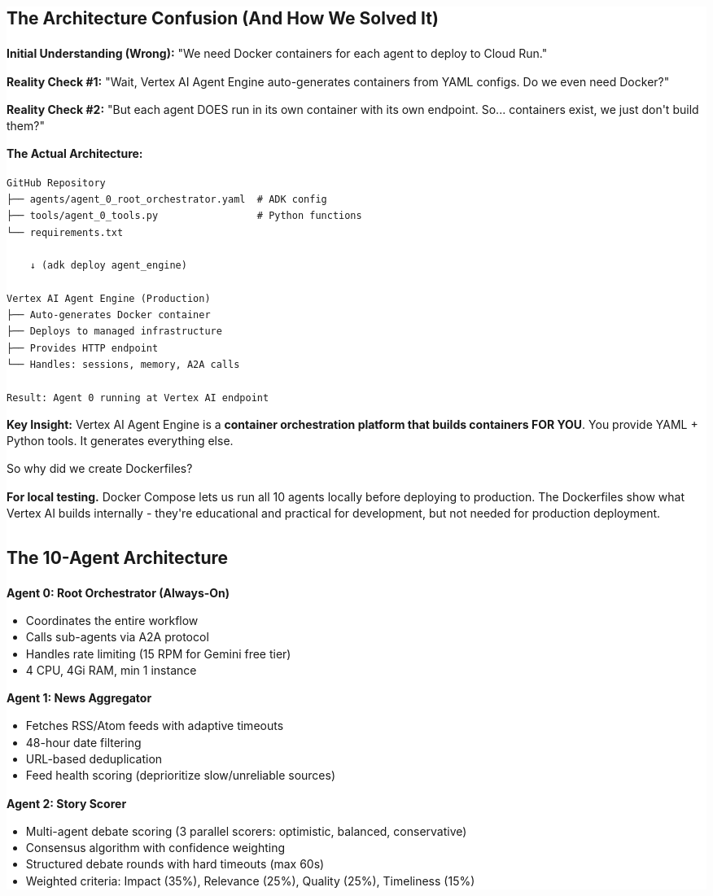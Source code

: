 ## The Architecture Confusion (And How We Solved It)

**Initial Understanding (Wrong):**
"We need Docker containers for each agent to deploy to Cloud Run."

**Reality Check #1:**
"Wait, Vertex AI Agent Engine auto-generates containers from YAML configs. Do we even need Docker?"

**Reality Check #2:**
"But each agent DOES run in its own container with its own endpoint. So... containers exist, we just don't build them?"

**The Actual Architecture:**

```
GitHub Repository
├── agents/agent_0_root_orchestrator.yaml  # ADK config
├── tools/agent_0_tools.py                 # Python functions
└── requirements.txt

    ↓ (adk deploy agent_engine)

Vertex AI Agent Engine (Production)
├── Auto-generates Docker container
├── Deploys to managed infrastructure
├── Provides HTTP endpoint
└── Handles: sessions, memory, A2A calls

Result: Agent 0 running at Vertex AI endpoint
```

**Key Insight:** Vertex AI Agent Engine is a **container orchestration platform that builds containers FOR YOU**. You provide YAML + Python tools. It generates everything else.

So why did we create Dockerfiles?

**For local testing.** Docker Compose lets us run all 10 agents locally before deploying to production. The Dockerfiles show what Vertex AI builds internally - they're educational and practical for development, but not needed for production deployment.

## The 10-Agent Architecture

**Agent 0: Root Orchestrator (Always-On)**
- Coordinates the entire workflow
- Calls sub-agents via A2A protocol
- Handles rate limiting (15 RPM for Gemini free tier)
- 4 CPU, 4Gi RAM, min 1 instance

**Agent 1: News Aggregator**
- Fetches RSS/Atom feeds with adaptive timeouts
- 48-hour date filtering
- URL-based deduplication
- Feed health scoring (deprioritize slow/unreliable sources)

**Agent 2: Story Scorer**
- Multi-agent debate scoring (3 parallel scorers: optimistic, balanced, conservative)
- Consensus algorithm with confidence weighting
- Structured debate rounds with hard timeouts (max 60s)
- Weighted criteria: Impact (35%), Relevance (25%), Quality (25%), Timeliness (15%)

